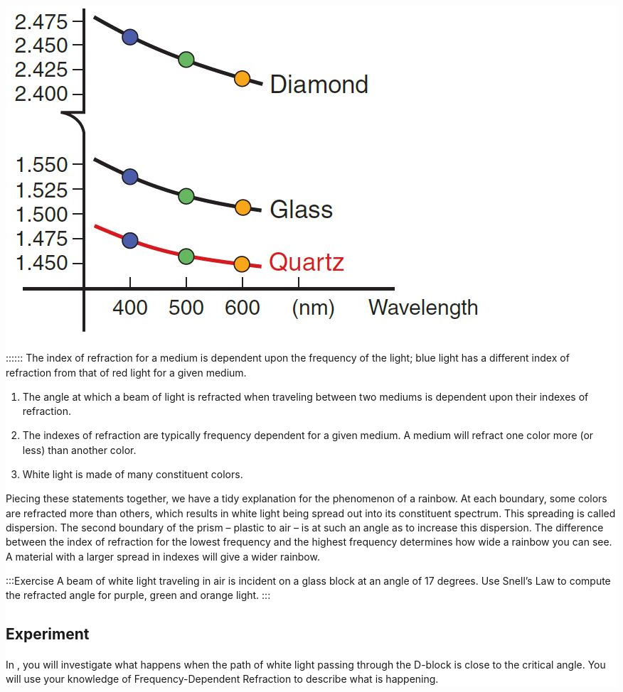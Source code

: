 

![Scatter Plot of above data.](imgs/Lab2Online/fig2_1_graph.jpg "Scatter Plot of above data.")




::::::
The index of refraction for a medium is dependent upon the frequency of the light; blue light has a different index of refraction from that of red light for a given medium.

1. The angle at which a beam of light is refracted when traveling between two mediums is dependent upon their indexes of refraction.

2. The indexes of refraction are typically frequency dependent for a given medium. A medium will refract one color more (or less) than another color.

3. White light is made of many constituent colors.

Piecing these statements together, we have a tidy explanation for the phenomenon of a rainbow. At each boundary, some colors are refracted more than others, which results in white light being spread out into its constituent spectrum. This spreading is called dispersion. The second boundary of the prism – plastic to air – is at such an angle as to increase this dispersion. The difference between the index of refraction for the lowest frequency and the highest frequency determines how wide a rainbow you can see. A material with a larger spread in indexes will give a wider rainbow.



:::Exercise
A beam of white light traveling in air is incident on a glass block at an angle of 17 degrees. Use Snell’s Law to compute the refracted angle for purple, green and orange light.
:::

## Experiment
In [](#Activity-white), you will investigate what happens when the path of white light passing through the D-block is close to the critical angle. You will use your knowledge of Frequency-Dependent Refraction to describe what is happening.
